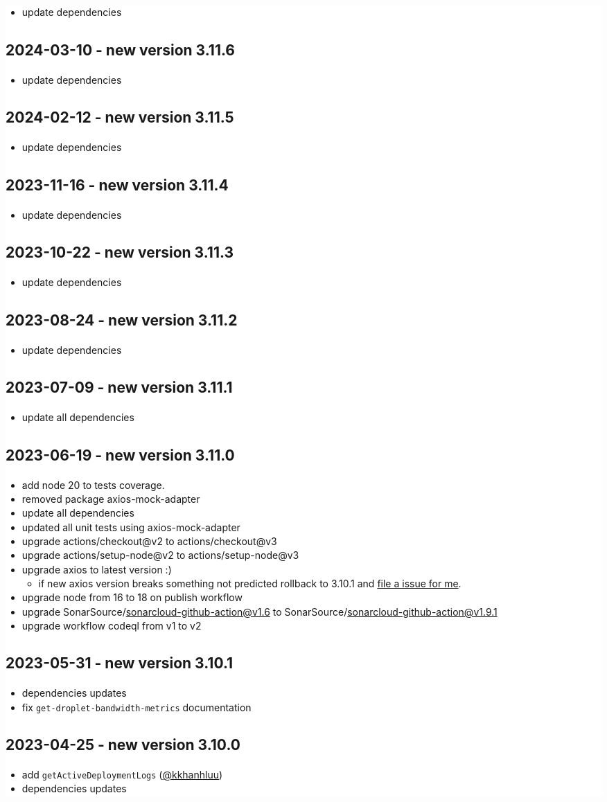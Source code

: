 * update dependencies

## **2024-03-10** - new version 3.11.6

* update dependencies

## **2024-02-12** - new version 3.11.5

* update dependencies

## **2023-11-16** - new version 3.11.4

* update dependencies

## **2023-10-22** - new version 3.11.3

* update dependencies

## **2023-08-24** - new version 3.11.2

* update dependencies

## **2023-07-09** - new version 3.11.1

* update all dependencies

## **2023-06-19** - new version 3.11.0

* add node 20 to tests coverage.
* removed package axios-mock-adapter
* update all dependencies
* updated all unit tests using axios-mock-adapter 
* upgrade actions/checkout@v2 to actions/checkout@v3
* upgrade actions/setup-node@v2 to actions/setup-node@v3
* upgrade axios to latest version :)
    * if new axios version breaks something not predicted rollback to 3.10.1 and [file a issue for me](https://github.com/pjpimentel/dots/issues/new/choose).
* upgrade node from 16 to 18 on publish workflow
* upgrade SonarSource/sonarcloud-github-action@v1.6 to SonarSource/sonarcloud-github-action@v1.9.1
* upgrade workflow codeql from v1 to v2

## **2023-05-31** - new version 3.10.1

* dependencies updates
* fix `get-droplet-bandwidth-metrics` documentation

## **2023-04-25** - new version 3.10.0

* add `getActiveDeploymentLogs` ([@kkhanhluu](https://github.com/kkhanhluu))
* dependencies updates
